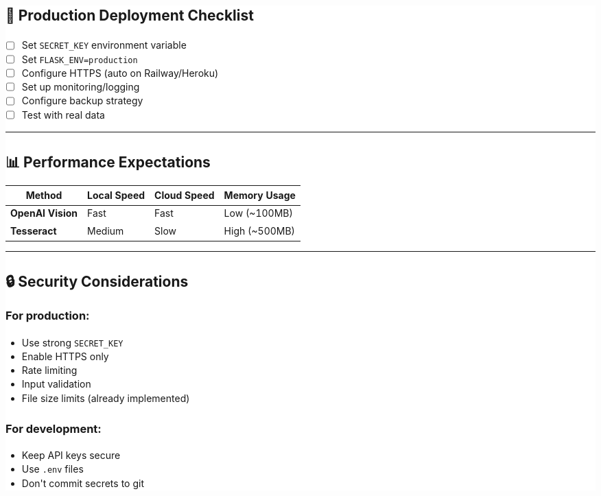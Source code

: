 ## 🚀 **Production Deployment Checklist**

- [ ] Set `SECRET_KEY` environment variable
- [ ] Set `FLASK_ENV=production`
- [ ] Configure HTTPS (auto on Railway/Heroku)
- [ ] Set up monitoring/logging
- [ ] Configure backup strategy
- [ ] Test with real data

---

## 📊 **Performance Expectations**

| Method | Local Speed | Cloud Speed | Memory Usage |
|--------|-------------|-------------|--------------|
| **OpenAI Vision** | Fast | Fast | Low (~100MB) |
| **Tesseract** | Medium | Slow | High (~500MB) |

---

## 🔒 **Security Considerations**

### **For production:**
- Use strong `SECRET_KEY`
- Enable HTTPS only
- Rate limiting
- Input validation
- File size limits (already implemented)

### **For development:**
- Keep API keys secure
- Use `.env` files
- Don't commit secrets to git 